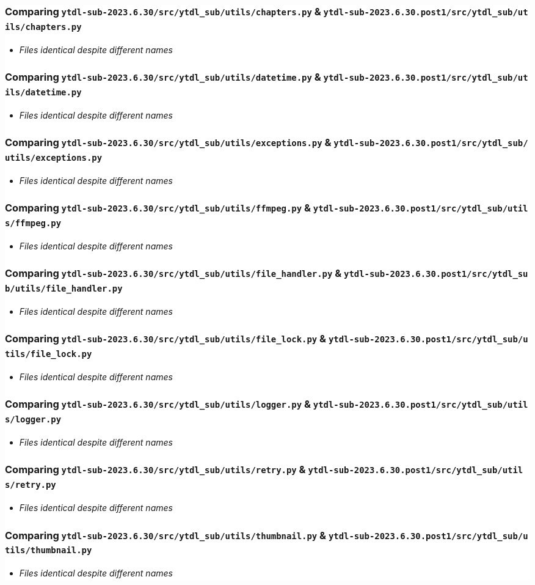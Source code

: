 ### Comparing `ytdl-sub-2023.6.30/src/ytdl_sub/utils/chapters.py` & `ytdl-sub-2023.6.30.post1/src/ytdl_sub/utils/chapters.py`

 * *Files identical despite different names*

### Comparing `ytdl-sub-2023.6.30/src/ytdl_sub/utils/datetime.py` & `ytdl-sub-2023.6.30.post1/src/ytdl_sub/utils/datetime.py`

 * *Files identical despite different names*

### Comparing `ytdl-sub-2023.6.30/src/ytdl_sub/utils/exceptions.py` & `ytdl-sub-2023.6.30.post1/src/ytdl_sub/utils/exceptions.py`

 * *Files identical despite different names*

### Comparing `ytdl-sub-2023.6.30/src/ytdl_sub/utils/ffmpeg.py` & `ytdl-sub-2023.6.30.post1/src/ytdl_sub/utils/ffmpeg.py`

 * *Files identical despite different names*

### Comparing `ytdl-sub-2023.6.30/src/ytdl_sub/utils/file_handler.py` & `ytdl-sub-2023.6.30.post1/src/ytdl_sub/utils/file_handler.py`

 * *Files identical despite different names*

### Comparing `ytdl-sub-2023.6.30/src/ytdl_sub/utils/file_lock.py` & `ytdl-sub-2023.6.30.post1/src/ytdl_sub/utils/file_lock.py`

 * *Files identical despite different names*

### Comparing `ytdl-sub-2023.6.30/src/ytdl_sub/utils/logger.py` & `ytdl-sub-2023.6.30.post1/src/ytdl_sub/utils/logger.py`

 * *Files identical despite different names*

### Comparing `ytdl-sub-2023.6.30/src/ytdl_sub/utils/retry.py` & `ytdl-sub-2023.6.30.post1/src/ytdl_sub/utils/retry.py`

 * *Files identical despite different names*

### Comparing `ytdl-sub-2023.6.30/src/ytdl_sub/utils/thumbnail.py` & `ytdl-sub-2023.6.30.post1/src/ytdl_sub/utils/thumbnail.py`

 * *Files identical despite different names*
